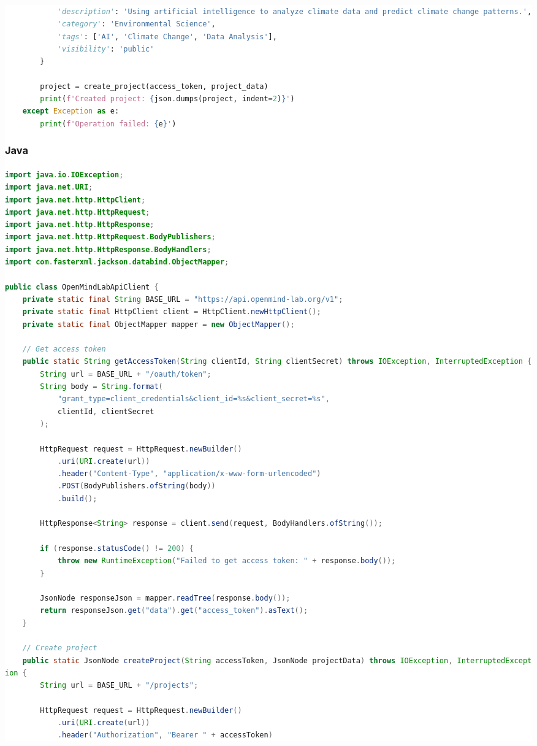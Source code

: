 ```python
            'description': 'Using artificial intelligence to analyze climate data and predict climate change patterns.',
            'category': 'Environmental Science',
            'tags': ['AI', 'Climate Change', 'Data Analysis'],
            'visibility': 'public'
        }
        
        project = create_project(access_token, project_data)
        print(f'Created project: {json.dumps(project, indent=2)}')
    except Exception as e:
        print(f'Operation failed: {e}')
```

### Java

```java
import java.io.IOException;
import java.net.URI;
import java.net.http.HttpClient;
import java.net.http.HttpRequest;
import java.net.http.HttpResponse;
import java.net.http.HttpRequest.BodyPublishers;
import java.net.http.HttpResponse.BodyHandlers;
import com.fasterxml.jackson.databind.ObjectMapper;

public class OpenMindLabApiClient {
    private static final String BASE_URL = "https://api.openmind-lab.org/v1";
    private static final HttpClient client = HttpClient.newHttpClient();
    private static final ObjectMapper mapper = new ObjectMapper();
    
    // Get access token
    public static String getAccessToken(String clientId, String clientSecret) throws IOException, InterruptedException {
        String url = BASE_URL + "/oauth/token";
        String body = String.format(
            "grant_type=client_credentials&client_id=%s&client_secret=%s",
            clientId, clientSecret
        );
        
        HttpRequest request = HttpRequest.newBuilder()
            .uri(URI.create(url))
            .header("Content-Type", "application/x-www-form-urlencoded")
            .POST(BodyPublishers.ofString(body))
            .build();
        
        HttpResponse<String> response = client.send(request, BodyHandlers.ofString());
        
        if (response.statusCode() != 200) {
            throw new RuntimeException("Failed to get access token: " + response.body());
        }
        
        JsonNode responseJson = mapper.readTree(response.body());
        return responseJson.get("data").get("access_token").asText();
    }
    
    // Create project
    public static JsonNode createProject(String accessToken, JsonNode projectData) throws IOException, InterruptedException {
        String url = BASE_URL + "/projects";
        
        HttpRequest request = HttpRequest.newBuilder()
            .uri(URI.create(url))
            .header("Authorization", "Bearer " + accessToken)
```